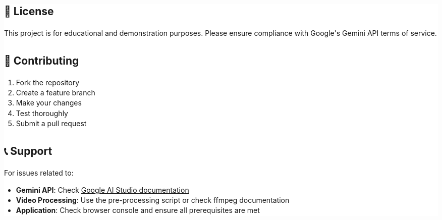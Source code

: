 ## 📄 License

This project is for educational and demonstration purposes. Please ensure compliance with Google's Gemini API terms of service.

## 🤝 Contributing

1. Fork the repository
2. Create a feature branch
3. Make your changes
4. Test thoroughly
5. Submit a pull request

## 📞 Support

For issues related to:
- **Gemini API**: Check [Google AI Studio documentation](https://ai.google.dev/)
- **Video Processing**: Use the pre-processing script or check ffmpeg documentation
- **Application**: Check browser console and ensure all prerequisites are met
